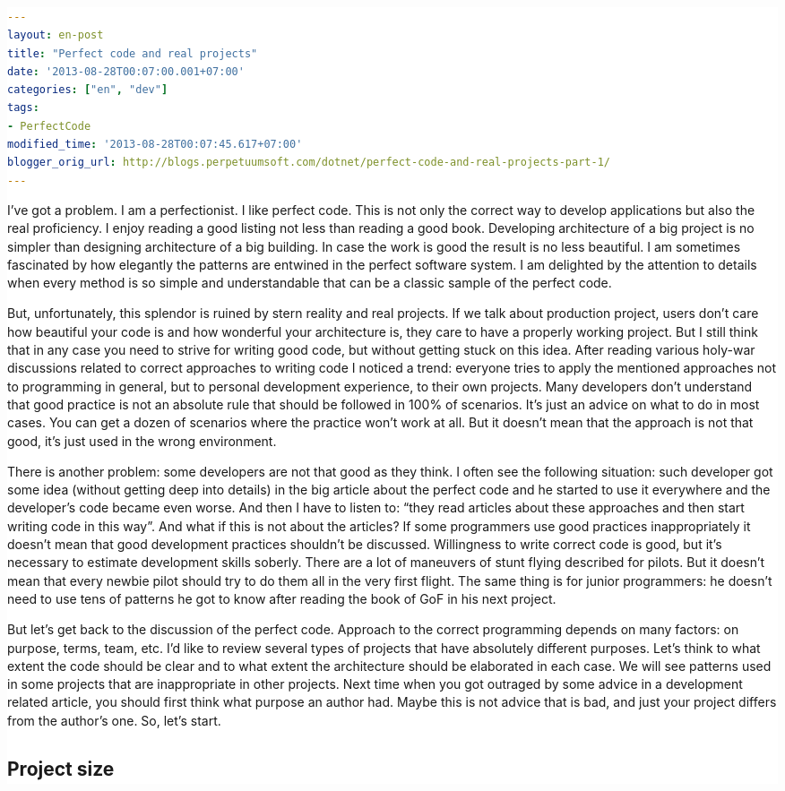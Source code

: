 ```yaml
---
layout: en-post
title: "Perfect code and real projects"
date: '2013-08-28T00:07:00.001+07:00'
categories: ["en", "dev"]
tags:
- PerfectCode
modified_time: '2013-08-28T00:07:45.617+07:00'
blogger_orig_url: http://blogs.perpetuumsoft.com/dotnet/perfect-code-and-real-projects-part-1/
---
```


I’ve got a problem. I am a perfectionist. I like perfect code. This is not only the correct way to develop applications but also the real proficiency. I enjoy reading a good listing not less than reading a good book. Developing architecture of a big project is no simpler than designing architecture of a big building. In case the work is good the result is no less beautiful. I am sometimes fascinated by how elegantly the patterns are entwined in the perfect software system. I am delighted by the attention to details when every method is so simple and understandable that can be a classic sample of the perfect code.
 

But, unfortunately, this splendor is ruined by stern reality and real projects. If we talk about production project, users don’t care how beautiful your code is and how wonderful your architecture is, they care to have a properly working project. But I still think that in any case you need to strive for writing good code, but without getting stuck on this idea. After reading various holy-war discussions related to correct approaches to writing code I noticed a trend: everyone tries to apply the mentioned approaches not to programming in general, but to personal development experience, to their own projects. Many developers don’t understand that good practice is not an absolute rule that should be followed in 100% of scenarios. It’s just an advice on what to do in most cases. You can get a dozen of scenarios where the practice won’t work at all. But it doesn’t mean that the approach is not that good, it’s just used in the wrong environment.
 
There is another problem: some developers are not that good as they think. I often see the following situation: such developer got some idea (without getting deep into details) in the big article about the perfect code and he started to use it everywhere and the developer’s code became even worse. And then I have to listen to: “they read articles about these approaches and then start writing code in this way”. And what if this is not about the articles? If some programmers use good practices inappropriately it doesn’t mean that good development practices shouldn’t be discussed. Willingness to write correct code is good, but it’s necessary to estimate development skills soberly. There are a lot of maneuvers of stunt flying described for pilots. But it doesn’t mean that every newbie pilot should try to do them all in the very first flight. The same thing is for junior programmers: he doesn’t need to use tens of patterns he got to know after reading the book of GoF in his next project.
 
But let’s get back to the discussion of the perfect code. Approach to the correct programming depends on many factors: on purpose, terms, team, etc. I’d like to review several types of projects that have absolutely different purposes. Let’s think to what extent the code should be clear and to what extent the architecture should be elaborated in each case. We will see patterns used in some projects that are inappropriate in other projects. Next time when you got outraged by some advice in a development related article, you should first think what purpose an author had. Maybe this is not advice that is bad, and just your project differs from the author’s one. So, let’s start.
 
## Project size
 
